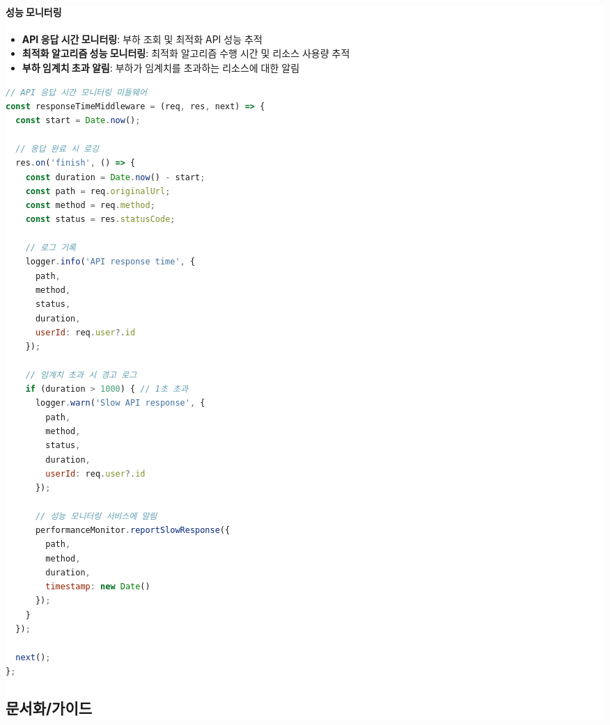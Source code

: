 #### 성능 모니터링
- **API 응답 시간 모니터링**: 부하 조회 및 최적화 API 성능 추적
- **최적화 알고리즘 성능 모니터링**: 최적화 알고리즘 수행 시간 및 리소스 사용량 추적
- **부하 임계치 초과 알림**: 부하가 임계치를 초과하는 리소스에 대한 알림

```javascript
// API 응답 시간 모니터링 미들웨어
const responseTimeMiddleware = (req, res, next) => {
  const start = Date.now();
  
  // 응답 완료 시 로깅
  res.on('finish', () => {
    const duration = Date.now() - start;
    const path = req.originalUrl;
    const method = req.method;
    const status = res.statusCode;
    
    // 로그 기록
    logger.info('API response time', {
      path,
      method,
      status,
      duration,
      userId: req.user?.id
    });
    
    // 임계치 초과 시 경고 로그
    if (duration > 1000) { // 1초 초과
      logger.warn('Slow API response', {
        path,
        method,
        status,
        duration,
        userId: req.user?.id
      });
      
      // 성능 모니터링 서비스에 알림
      performanceMonitor.reportSlowResponse({
        path,
        method,
        duration,
        timestamp: new Date()
      });
    }
  });
  
  next();
};
```

## 문서화/가이드
